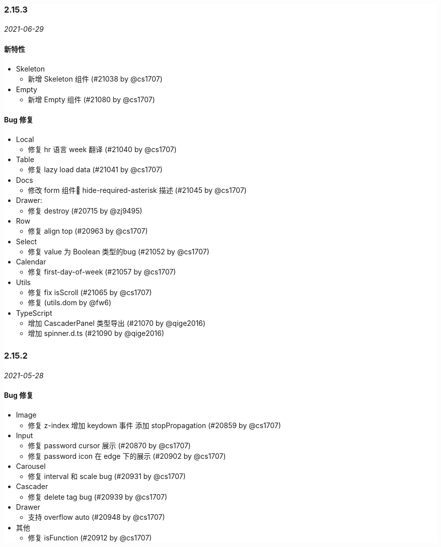 ### 2.15.3

*2021-06-29*
#### 新特性

- Skeleton
  - 新增 Skeleton 组件 (#21038 by @cs1707)
- Empty
  - 新增 Empty 组件 (#21080 by @cs1707)

#### Bug 修复

- Local
  - 修复 hr 语言 week 翻译 (#21040 by @cs1707)
- Table
  - 修复 lazy load data (#21041 by @cs1707)
- Docs
  - 修改 form 组件 hide-required-asterisk 描述 (#21045 by @cs1707)
- Drawer:
  - 修复 destroy (#20715 by @zj9495)
- Row
  - 修复 align top (#20963 by @cs1707)
- Select
  - 修复 value 为 Boolean 类型的bug (#21052 by @cs1707)
- Calendar
  - 修复 first-day-of-week (#21057 by @cs1707)
- Utils
  - 修复 fix isScroll (#21065 by @cs1707)
  - 修复 (utils.dom by @fw6)
- TypeScript
  - 增加 CascaderPanel 类型导出 (#21070 by @qige2016)
  - 增加 spinner.d.ts (#21090 by @qige2016)

### 2.15.2

*2021-05-28*

#### Bug 修复

- Image
  - 修复 z-index 增加 keydown 事件 添加 stopPropagation (#20859 by @cs1707)
- Input
  - 修复 password cursor 展示 (#20870 by @cs1707)
  - 修复 password icon 在 edge 下的展示 (#20902 by @cs1707)
- Carousel
  - 修复 interval 和 scale bug (#20931 by @cs1707)
- Cascader
  - 修复 delete tag bug (#20939 by @cs1707)
- Drawer
  - 支持 overflow auto (#20948 by @cs1707)
- 其他
  - 修复 isFunction (#20912 by @cs1707)
